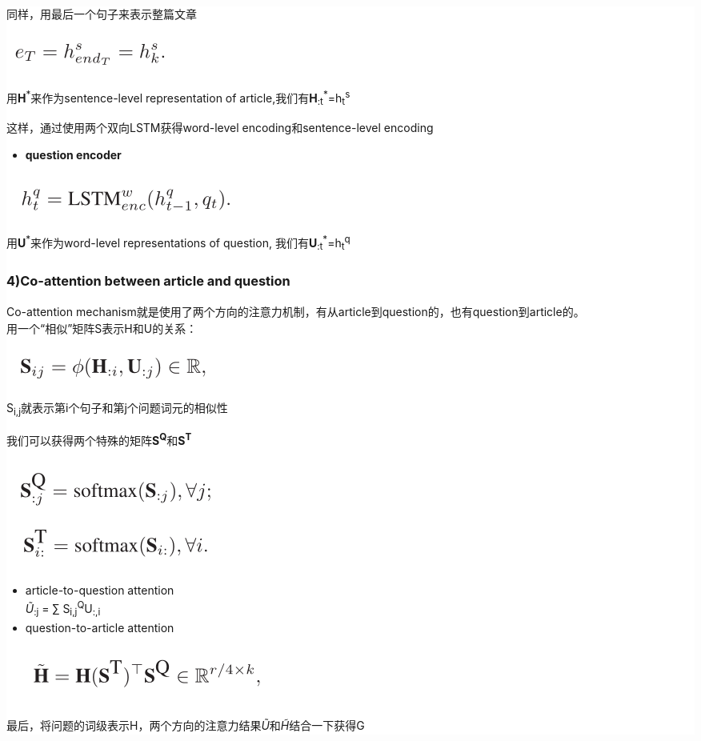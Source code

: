 同样，用最后一个句子来表示整篇文章

<img src='../assets/img/posts/20211130/49.jpg'>

用**H**<sup>\*</sup>来作为sentence-level representation of article,我们有**H**<sub>:t</sub><sup>\*</sup>=h<sub>t</sub><sup>s</sup>  

这样，通过使用两个双向LSTM获得word-level encoding和sentence-level encoding
- **question encoder**

<img src='../assets/img/posts/20211130/50.jpg'>

用**U**<sup>\*</sup>来作为word-level representations of question, 我们有**U**<sub>:t</sub><sup>\*</sup>=h<sub>t</sub><sup>q</sup>

### 4)Co-attention between article and question 
Co-attention mechanism就是使用了两个方向的注意力机制，有从article到question的，也有question到article的。  
用一个“相似”矩阵S表示H和U的关系：

<img src='../assets/img/posts/20211130/51.jpg'>

S<sub>i,j</sub>就表示第i个句子和第j个问题词元的相似性

我们可以获得两个特殊的矩阵**S**<sup>**Q**</sup>和**S**<sup>**T**</sup>

<img src='../assets/img/posts/20211130/52.jpg'>

- article-to-question attention  
$\tilde{U}$<sub>:j</sub> = $\sum$ S<sub>i,j</sub><sup>Q</sup>U<sub>:,i</sub>
- question-to-article attention  

<img src='../assets/img/posts/20211130/53.jpg'>

最后，将问题的词级表示H，两个方向的注意力结果$\tilde{U}$和$\tilde{H}$结合一下获得G
